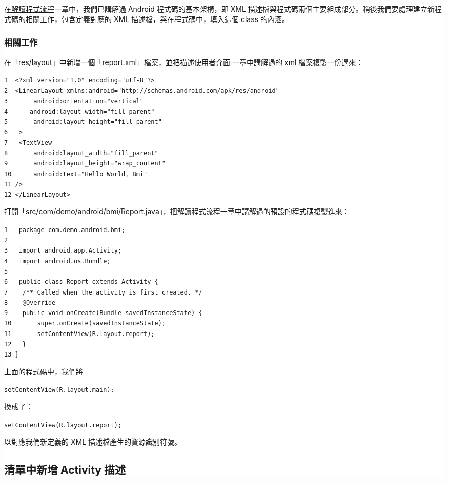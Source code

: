 在[解讀程式流程](AndroidLogic.md)一章中，我們已講解過 Android 程式碼的基本架構，即 XML 描述檔與程式碼兩個主要組成部分。稍後我們要處理建立新程式碼的相關工作，包含定義對應的 XML 描述檔，與在程式碼中，填入這個 class 的內涵。

### 相關工作 ###

在「res/layout」中新增一個「report.xml」檔案，並把[描述使用者介面](AndroidUI.md) 一章中講解過的 xml 檔案複製一份過來：

```
1  <?xml version="1.0" encoding="utf-8"?>
2  <LinearLayout xmlns:android="http://schemas.android.com/apk/res/android"
3  	    android:orientation="vertical"
4      android:layout_width="fill_parent"
5	    android:layout_height="fill_parent"
6	>
7	<TextView
8		android:layout_width="fill_parent"
9		android:layout_height="wrap_content"
10		android:text="Hello World, Bmi"
11 />
12 </LinearLayout>
```

打開「src/com/demo/android/bmi/Report.java」，把[解讀程式流程](AndroidLogic.md)一章中講解過的預設的程式碼複製進來：

```
1   package com.demo.android.bmi;
2
3   import android.app.Activity;
4   import android.os.Bundle;
5
6   public class Report extends Activity {
7	 /** Called when the activity is first created. */
8	 @Override
9	 public void onCreate(Bundle savedInstanceState) {
10		 super.onCreate(savedInstanceState);
11		 setContentView(R.layout.report);
12	 }
13 }
```

上面的程式碼中，我們將

```
setContentView(R.layout.main);
```

換成了：

```
setContentView(R.layout.report);
```

以對應我們新定義的 XML 描述檔產生的資源識別符號。

## 清單中新增 Activity 描述 ##
